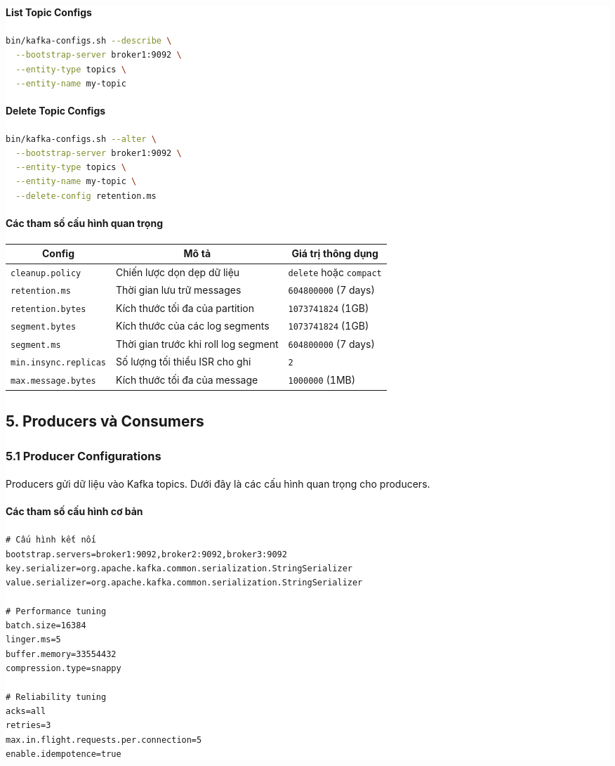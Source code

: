 #### List Topic Configs
```bash
bin/kafka-configs.sh --describe \
  --bootstrap-server broker1:9092 \
  --entity-type topics \
  --entity-name my-topic
```

#### Delete Topic Configs
```bash
bin/kafka-configs.sh --alter \
  --bootstrap-server broker1:9092 \
  --entity-type topics \
  --entity-name my-topic \
  --delete-config retention.ms
```

#### Các tham số cấu hình quan trọng

| Config | Mô tả | Giá trị thông dụng |
|--------|-------|-------------------|
| `cleanup.policy` | Chiến lược dọn dẹp dữ liệu | `delete` hoặc `compact` |
| `retention.ms` | Thời gian lưu trữ messages | `604800000` (7 days) |
| `retention.bytes` | Kích thước tối đa của partition | `1073741824` (1GB) |
| `segment.bytes` | Kích thước của các log segments | `1073741824` (1GB) |
| `segment.ms` | Thời gian trước khi roll log segment | `604800000` (7 days) |
| `min.insync.replicas` | Số lượng tối thiểu ISR cho ghi | `2` |
| `max.message.bytes` | Kích thước tối đa của message | `1000000` (1MB) |

## 5. Producers và Consumers

### 5.1 Producer Configurations

Producers gửi dữ liệu vào Kafka topics. Dưới đây là các cấu hình quan trọng cho producers.

#### Các tham số cấu hình cơ bản
```properties
# Cấu hình kết nối
bootstrap.servers=broker1:9092,broker2:9092,broker3:9092
key.serializer=org.apache.kafka.common.serialization.StringSerializer
value.serializer=org.apache.kafka.common.serialization.StringSerializer

# Performance tuning
batch.size=16384
linger.ms=5
buffer.memory=33554432
compression.type=snappy

# Reliability tuning
acks=all
retries=3
max.in.flight.requests.per.connection=5
enable.idempotence=true
```
